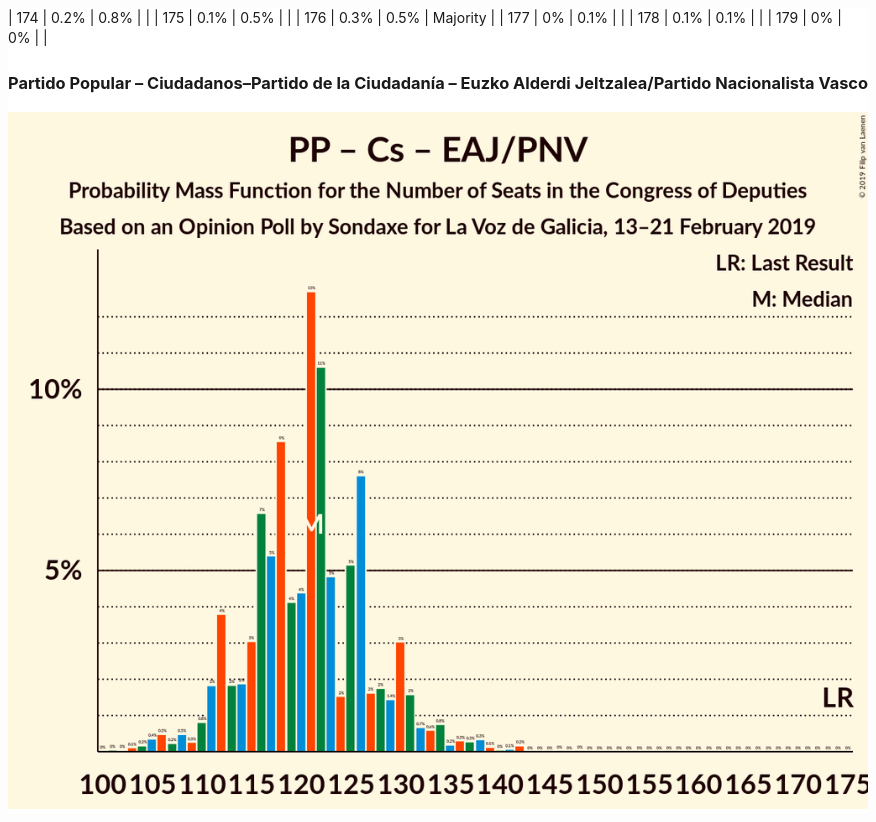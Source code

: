 | 174 | 0.2% | 0.8% |  |
| 175 | 0.1% | 0.5% |  |
| 176 | 0.3% | 0.5% | Majority |
| 177 | 0% | 0.1% |  |
| 178 | 0.1% | 0.1% |  |
| 179 | 0% | 0% |  |

### Partido Popular – Ciudadanos–Partido de la Ciudadanía – Euzko Alderdi Jeltzalea/Partido Nacionalista Vasco

![Graph with seats probability mass function not yet produced](2019-02-21-Sondaxe-coalitions-seats-pmf-pp–cs–eajpnv.png "Seats Probability Mass Function")
